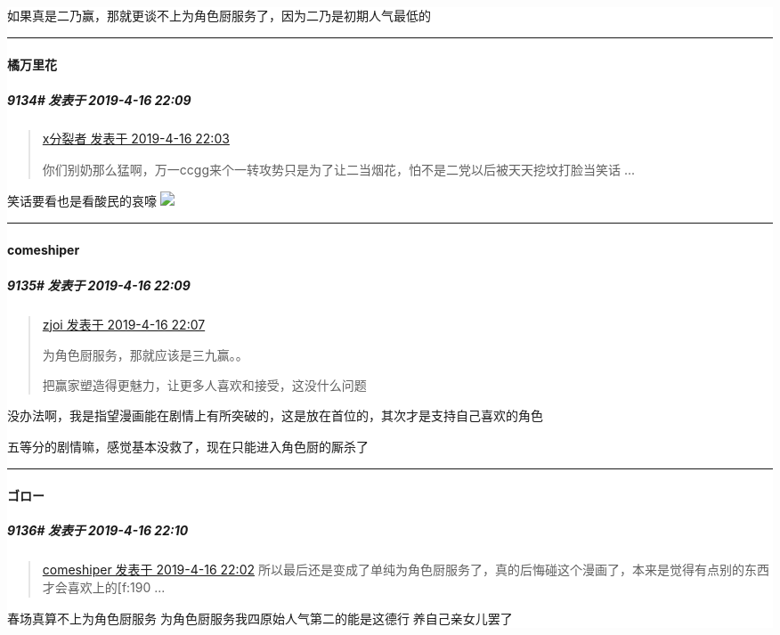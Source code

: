 
如果真是二乃赢，那就更谈不上为角色厨服务了，因为二乃是初期人气最低的







-----

####  橘万里花  
##### 9134#       发表于 2019-4-16 22:09



<blockquote><a href="httphttps://bbs.saraba1st.com/2b/forum.php?mod=redirect&amp;goto=findpost&amp;pid=43330676&amp;ptid=1552818" target="_blank">x分裂者 发表于 2019-4-16 22:03</a>

你们别奶那么猛啊，万一ccgg来个一转攻势只是为了让二当烟花，怕不是二党以后被天天挖坟打脸当笑话 ...</blockquote>
笑话要看也是看酸民的哀嚎 <img src="https://static.saraba1st.com/image/smiley/face2017/048.png" referrerpolicy="no-referrer">







-----

####  comeshiper  
##### 9135#       发表于 2019-4-16 22:09



<blockquote><a href="httphttps://bbs.saraba1st.com/2b/forum.php?mod=redirect&amp;goto=findpost&amp;pid=43330754&amp;ptid=1552818" target="_blank">zjoi 发表于 2019-4-16 22:07</a>

为角色厨服务，那就应该是三九赢。。


把赢家塑造得更魅力，让更多人喜欢和接受，这没什么问题</blockquote>
没办法啊，我是指望漫画能在剧情上有所突破的，这是放在首位的，其次才是支持自己喜欢的角色

五等分的剧情嘛，感觉基本没救了，现在只能进入角色厨的厮杀了







-----

####  ゴロー  
##### 9136#       发表于 2019-4-16 22:10



<blockquote><a href="httphttps://bbs.saraba1st.com/2b/forum.php?mod=redirect&amp;goto=findpost&amp;pid=43330667&amp;ptid=1552818" target="_blank">comeshiper 发表于 2019-4-16 22:02</a>
所以最后还是变成了单纯为角色厨服务了，真的后悔碰这个漫画了，本来是觉得有点别的东西才会喜欢上的[f:190 ...</blockquote>
春场真算不上为角色厨服务
为角色厨服务我四原始人气第二的能是这德行
养自己亲女儿罢了

